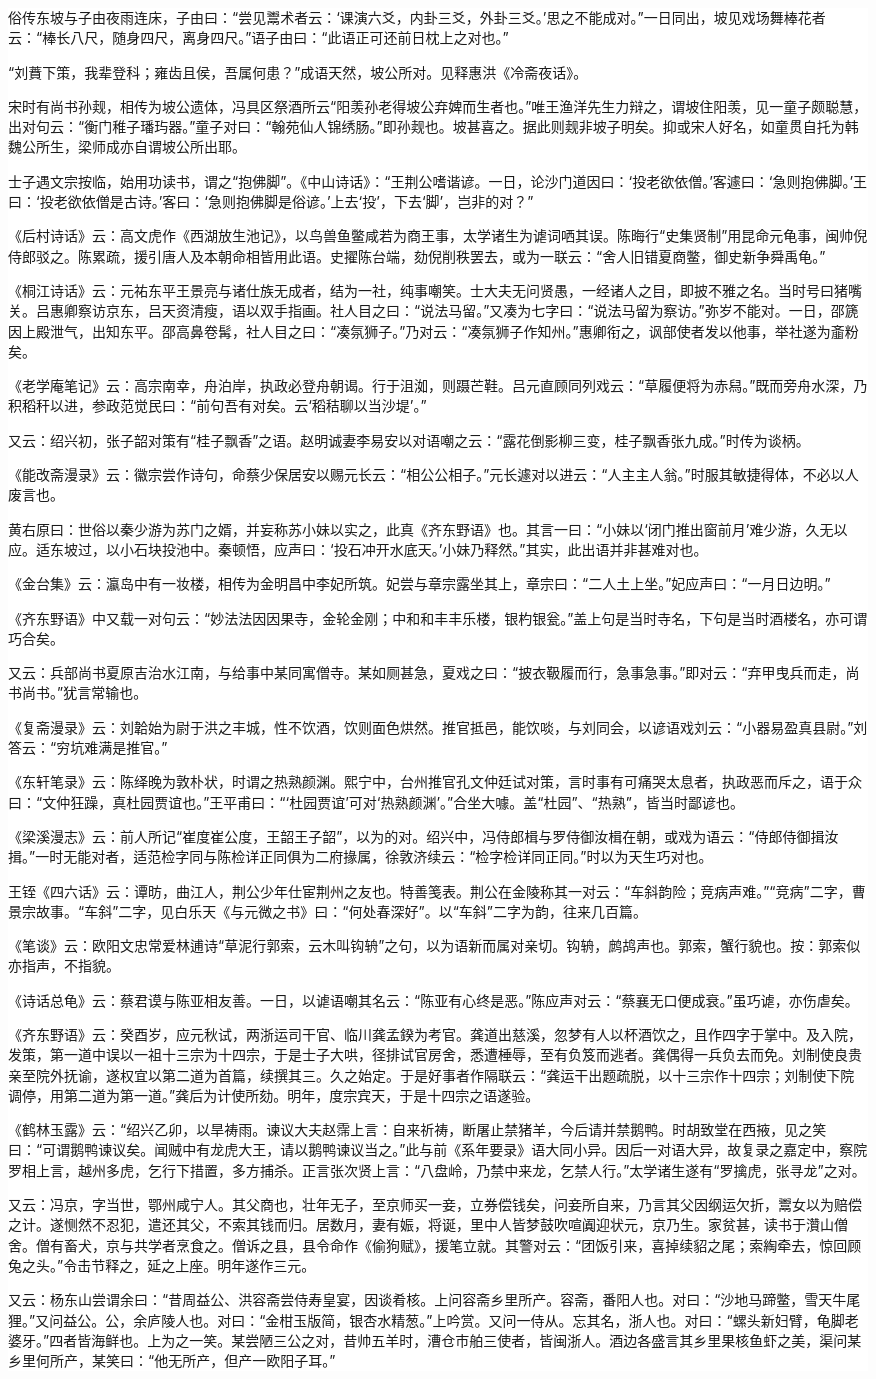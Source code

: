 俗传东坡与子由夜雨连床，子由曰：“尝见鬻术者云：‘课演六爻，内卦三爻，外卦三爻。’思之不能成对。”一日同出，坡见戏场舞棒花者云：“棒长八尺，随身四尺，离身四尺。”语子由曰：“此语正可还前日枕上之对也。”  

“刘蕡下策，我辈登科；雍齿且侯，吾属何患？”成语天然，坡公所对。见释惠洪《冷斋夜话》。  

宋时有尚书孙觌，相传为坡公遗体，冯具区祭酒所云“阳羡孙老得坡公弃婢而生者也。”唯王渔洋先生力辩之，谓坡住阳羡，见一童子颇聪慧，出对句云：“衡门稚子璠玙器。”童子对曰：“翰苑仙人锦绣肠。”即孙觌也。坡甚喜之。据此则觌非坡子明矣。抑或宋人好名，如童贯自托为韩魏公所生，梁师成亦自谓坡公所出耶。  

士子遇文宗按临，始用功读书，谓之“抱佛脚”。《中山诗话》：“王荆公嗜谐谚。一日，论沙门道因曰：‘投老欲依僧。’客遽曰：‘急则抱佛脚。’王曰：‘投老欲依僧是古诗。’客曰：‘急则抱佛脚是俗谚。’上去‘投’，下去‘脚’，岂非的对？”  

《后村诗话》云：高文虎作《西湖放生池记》，以鸟兽鱼鳖咸若为商王事，太学诸生为谑词哂其误。陈晦行“史集贤制”用昆命元龟事，闽帅倪侍郎驳之。陈累疏，援引唐人及本朝命相皆用此语。史擢陈台端，劾倪削秩罢去，或为一联云：“舍人旧错夏商鳖，御史新争舜禹龟。”  

《桐江诗话》云：元祐东平王景亮与诸仕族无成者，结为一社，纯事嘲笑。士大夫无问贤愚，一经诸人之目，即披不雅之名。当时号曰猪嘴关。吕惠卿察访京东，吕天资清瘦，语以双手指画。社人目之曰：“说法马留。”又凑为七字曰：“说法马留为察访。”弥岁不能对。一日，邵篪因上殿泄气，出知东平。邵高鼻卷髯，社人目之曰：“凑氛狮子。”乃对云：“凑氛狮子作知州。”惠卿衔之，讽部使者发以他事，举社遂为齑粉矣。  

《老学庵笔记》云：高宗南幸，舟泊岸，执政必登舟朝谒。行于沮洳，则蹑芒鞋。吕元直顾同列戏云：“草履便将为赤舄。”既而旁舟水深，乃积稻秆以进，参政范觉民曰：“前句吾有对矣。云‘稻秸聊以当沙堤’。”  

又云：绍兴初，张子韶对策有“桂子飘香”之语。赵明诚妻李易安以对语嘲之云：“露花倒影柳三变，桂子飘香张九成。”时传为谈柄。  

《能改斋漫录》云：徽宗尝作诗句，命蔡少保居安以赐元长云：“相公公相子。”元长遽对以进云：“人主主人翁。”时服其敏捷得体，不必以人废言也。  

黄右原曰：世俗以秦少游为苏门之婿，并妄称苏小妹以实之，此真《齐东野语》也。其言一曰：“小妹以‘闭门推出窗前月’难少游，久无以应。适东坡过，以小石块投池中。秦顿悟，应声曰：‘投石冲开水底天。’小妹乃释然。”其实，此出语并非甚难对也。  

《金台集》云：瀛岛中有一妆楼，相传为金明昌中李妃所筑。妃尝与章宗露坐其上，章宗曰：“二人土上坐。”妃应声曰：“一月日边明。”  

《齐东野语》中又载一对句云：“妙法法因因果寺，金轮金刚；中和和丰丰乐楼，银杓银瓮。”盖上句是当时寺名，下句是当时酒楼名，亦可谓巧合矣。  

又云：兵部尚书夏原吉治水江南，与给事中某同寓僧寺。某如厕甚急，夏戏之曰：“披衣靸履而行，急事急事。”即对云：“弃甲曳兵而走，尚书尚书。”犹言常输也。  

《复斋漫录》云：刘韐始为尉于洪之丰城，性不饮酒，饮则面色烘然。推官抵邑，能饮啖，与刘同会，以谚语戏刘云：“小器易盈真县尉。”刘答云：“穷坑难满是推官。”  

《东轩笔录》云：陈绎晚为敦朴状，时谓之热熟颜渊。熙宁中，台州推官孔文仲廷试对策，言时事有可痛哭太息者，执政恶而斥之，语于众曰：“文仲狂躁，真杜园贾谊也。”王平甫曰：“‘杜园贾谊’可对‘热熟颜渊’。”合坐大噱。盖“杜园”、“热熟”，皆当时鄙谚也。  

《梁溪漫志》云：前人所记“崔度崔公度，王韶王子韶”，以为的对。绍兴中，冯侍郎楫与罗侍御汝楫在朝，或戏为语云：“侍郎侍御揖汝揖。”一时无能对者，适范检字同与陈检详正同俱为二府掾属，徐敦济续云：“检字检详同正同。”时以为天生巧对也。  

王铚《四六话》云：谭昉，曲江人，荆公少年仕宦荆州之友也。特善笺表。荆公在金陵称其一对云：“车斜韵险；竞病声难。”“竞病”二字，曹景宗故事。“车斜”二字，见白乐天《与元微之书》曰：“何处春深好”。以“车斜”二字为韵，往来几百篇。  

《笔谈》云：欧阳文忠常爱林逋诗“草泥行郭索，云木叫钩辀”之句，以为语新而属对亲切。钩辀，鹧鸪声也。郭索，蟹行貌也。按：郭索似亦指声，不指貌。  

《诗话总龟》云：蔡君谟与陈亚相友善。一日，以谑语嘲其名云：“陈亚有心终是恶。”陈应声对云：“蔡襄无口便成衰。”虽巧谑，亦伤虐矣。  

《齐东野语》云：癸酉岁，应元秋试，两浙运司干官、临川龚孟鍨为考官。龚道出慈溪，忽梦有人以杯酒饮之，且作四字于掌中。及入院，发策，第一道中误以一祖十三宗为十四宗，于是士子大哄，径排试官房舍，悉遭棰辱，至有负笈而逃者。龚偶得一兵负去而免。刘制使良贵亲至院外抚谕，遂权宜以第二道为首篇，续撰其三。久之始定。于是好事者作隔联云：“龚运干出题疏脱，以十三宗作十四宗；刘制使下院调停，用第二道为第一道。”龚后为计使所劾。明年，度宗宾天，于是十四宗之语遂验。  

《鹤林玉露》云：“绍兴乙卯，以旱祷雨。谏议大夫赵霈上言：自来祈祷，断屠止禁猪羊，今后请并禁鹅鸭。时胡致堂在西掖，见之笑曰：“可谓鹅鸭谏议矣。闻贼中有龙虎大王，请以鹅鸭谏议当之。”此与前《系年要录》语大同小异。因后一对语大异，故复录之嘉定中，察院罗相上言，越州多虎，乞行下措置，多方捕杀。正言张次贤上言：“八盘岭，乃禁中来龙，乞禁人行。”太学诸生遂有“罗擒虎，张寻龙”之对。  

又云：冯京，字当世，鄂州咸宁人。其父商也，壮年无子，至京师买一妾，立券偿钱矣，问妾所自来，乃言其父因纲运欠折，鬻女以为赔偿之计。遂恻然不忍犯，遣还其父，不索其钱而归。居数月，妻有娠，将诞，里中人皆梦鼓吹喧阗迎状元，京乃生。家贫甚，读书于灒山僧舍。僧有畜犬，京与共学者烹食之。僧诉之县，县令命作《偷狗赋》，援笔立就。其警对云：“团饭引来，喜掉续貂之尾；索綯牵去，惊回顾兔之头。”令击节释之，延之上座。明年遂作三元。  

又云：杨东山尝谓余曰：“昔周益公、洪容斋尝侍寿皇宴，因谈肴核。上问容斋乡里所产。容斋，番阳人也。对曰：“沙地马蹄鳖，雪天牛尾狸。”又问益公。公，余庐陵人也。对曰：“金柑玉版简，银杏水精葱。”上吟赏。又问一侍从。忘其名，浙人也。对曰：“螺头新妇臂，龟脚老婆牙。”四者皆海鲜也。上为之一笑。某尝陋三公之对，昔帅五羊时，漕仓市舶三使者，皆闽浙人。酒边各盛言其乡里果核鱼虾之美，渠问某乡里何所产，某笑曰：“他无所产，但产一欧阳子耳。”  
